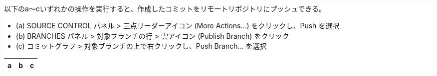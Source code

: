 以下のa～cいずれかの操作を実行すると、作成したコミットをリモートリポジトリにプッシュできる。

- (a) SOURCE CONTROL パネル > 三点リーダーアイコン (More Actions...) をクリックし、Push を選択
- (b) BRANCHES パネル > 対象ブランチの行 > 雲アイコン (Publish Branch) をクリック
- (c) コミットグラフ > 対象ブランチの上で右クリックし、Push Branch... を選択

| a                                  | b                                  | c                                  |
| ---------------------------------- | ---------------------------------- | ---------------------------------- |